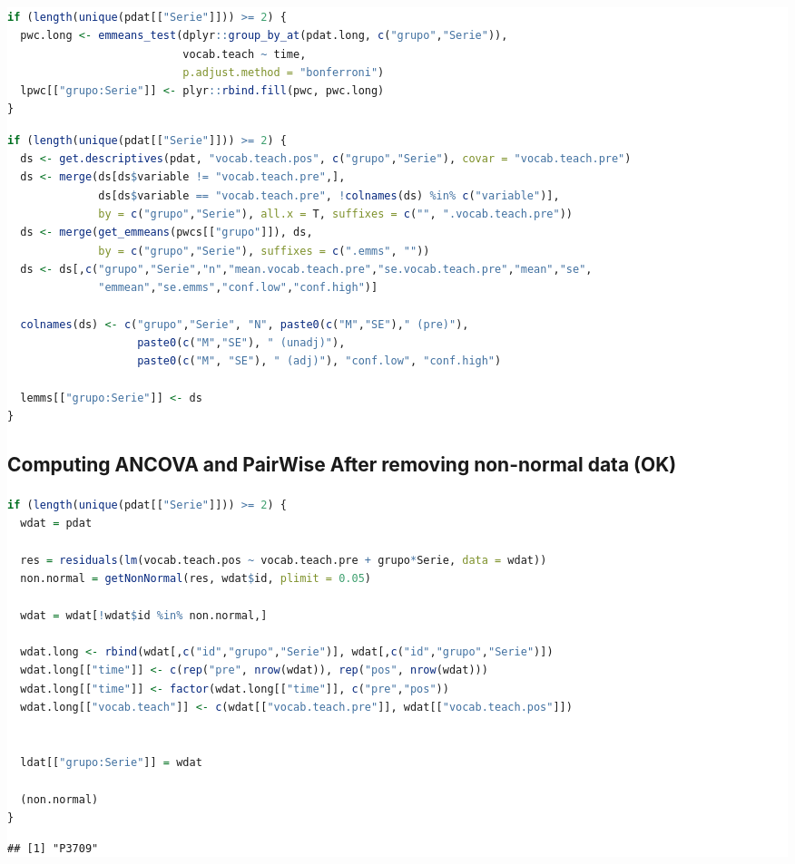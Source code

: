 ``` r
if (length(unique(pdat[["Serie"]])) >= 2) {
  pwc.long <- emmeans_test(dplyr::group_by_at(pdat.long, c("grupo","Serie")),
                           vocab.teach ~ time,
                           p.adjust.method = "bonferroni")
  lpwc[["grupo:Serie"]] <- plyr::rbind.fill(pwc, pwc.long)
}
```

``` r
if (length(unique(pdat[["Serie"]])) >= 2) {
  ds <- get.descriptives(pdat, "vocab.teach.pos", c("grupo","Serie"), covar = "vocab.teach.pre")
  ds <- merge(ds[ds$variable != "vocab.teach.pre",],
              ds[ds$variable == "vocab.teach.pre", !colnames(ds) %in% c("variable")],
              by = c("grupo","Serie"), all.x = T, suffixes = c("", ".vocab.teach.pre"))
  ds <- merge(get_emmeans(pwcs[["grupo"]]), ds,
              by = c("grupo","Serie"), suffixes = c(".emms", ""))
  ds <- ds[,c("grupo","Serie","n","mean.vocab.teach.pre","se.vocab.teach.pre","mean","se",
              "emmean","se.emms","conf.low","conf.high")]
  
  colnames(ds) <- c("grupo","Serie", "N", paste0(c("M","SE")," (pre)"),
                    paste0(c("M","SE"), " (unadj)"),
                    paste0(c("M", "SE"), " (adj)"), "conf.low", "conf.high")
  
  lemms[["grupo:Serie"]] <- ds
}
```

## Computing ANCOVA and PairWise After removing non-normal data (OK)

``` r
if (length(unique(pdat[["Serie"]])) >= 2) {
  wdat = pdat 
  
  res = residuals(lm(vocab.teach.pos ~ vocab.teach.pre + grupo*Serie, data = wdat))
  non.normal = getNonNormal(res, wdat$id, plimit = 0.05)
  
  wdat = wdat[!wdat$id %in% non.normal,]
  
  wdat.long <- rbind(wdat[,c("id","grupo","Serie")], wdat[,c("id","grupo","Serie")])
  wdat.long[["time"]] <- c(rep("pre", nrow(wdat)), rep("pos", nrow(wdat)))
  wdat.long[["time"]] <- factor(wdat.long[["time"]], c("pre","pos"))
  wdat.long[["vocab.teach"]] <- c(wdat[["vocab.teach.pre"]], wdat[["vocab.teach.pos"]])
  
  
  ldat[["grupo:Serie"]] = wdat
  
  (non.normal)
}
```

    ## [1] "P3709"
